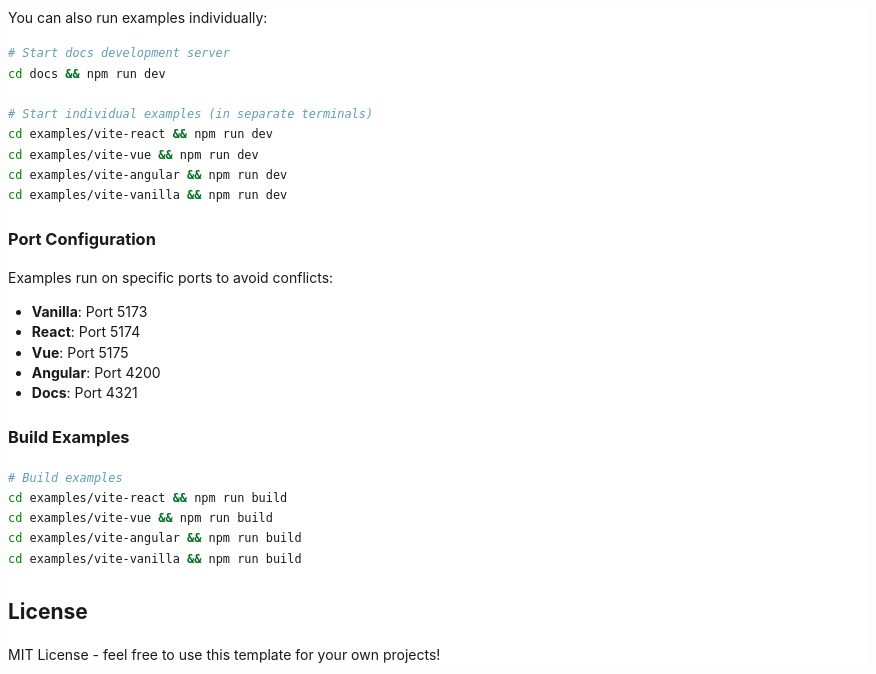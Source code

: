 You can also run examples individually:

```bash
# Start docs development server
cd docs && npm run dev

# Start individual examples (in separate terminals)
cd examples/vite-react && npm run dev
cd examples/vite-vue && npm run dev
cd examples/vite-angular && npm run dev
cd examples/vite-vanilla && npm run dev
```

### Port Configuration

Examples run on specific ports to avoid conflicts:

- **Vanilla**: Port 5173
- **React**: Port 5174  
- **Vue**: Port 5175
- **Angular**: Port 4200
- **Docs**: Port 4321

### Build Examples

```bash
# Build examples
cd examples/vite-react && npm run build
cd examples/vite-vue && npm run build
cd examples/vite-angular && npm run build
cd examples/vite-vanilla && npm run build
```

## License

MIT License - feel free to use this template for your own projects!
